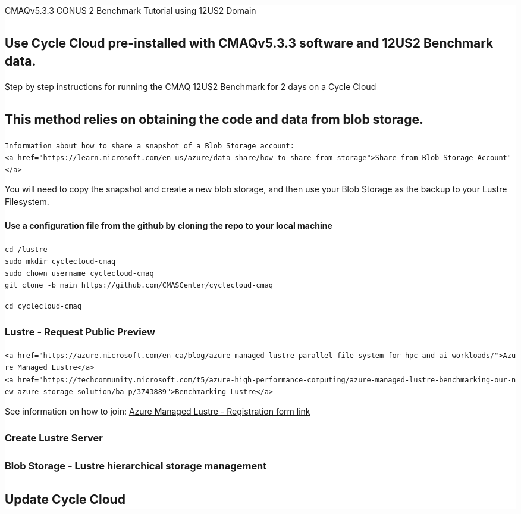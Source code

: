 CMAQv5.3.3 CONUS 2 Benchmark Tutorial using 12US2 Domain

## Use Cycle Cloud pre-installed with CMAQv5.3.3 software and 12US2 Benchmark data.

Step by step instructions for running the CMAQ 12US2 Benchmark for 2 days on a Cycle Cloud


## This method relies on obtaining the code and data from blob storage.

```{note} 
Information about how to share a snapshot of a Blob Storage account:
<a href="https://learn.microsoft.com/en-us/azure/data-share/how-to-share-from-storage">Share from Blob Storage Account"</a>
```

You will need to copy the snapshot and create a new blob storage, and then use your Blob Storage as the backup to your Lustre Filesystem.

#### Use a configuration file from the github by cloning the repo to your local machine 

```
cd /lustre
sudo mkdir cyclecloud-cmaq
sudo chown username cyclecloud-cmaq
git clone -b main https://github.com/CMASCenter/cyclecloud-cmaq
```


`cd cyclecloud-cmaq`


### Lustre -  Request Public Preview

```{note} Information about the Public Preview for Azure Managed Lustre see:
<a href="https://azure.microsoft.com/en-ca/blog/azure-managed-lustre-parallel-file-system-for-hpc-and-ai-workloads/">Azure Managed Lustre</a>
<a href="https://techcommunity.microsoft.com/t5/azure-high-performance-computing/azure-managed-lustre-benchmarking-our-new-azure-storage-solution/ba-p/3743889">Benchmarking Lustre</a>
```


See information on how to join: <a href="https://learn.microsoft.com/en-us/azure/azure-managed-lustre/amlfs-overview">Azure Managed Lustre - Registration form link</a>

### Create Lustre Server 


### Blob Storage - Lustre hierarchical storage management 


## Update Cycle Cloud 

